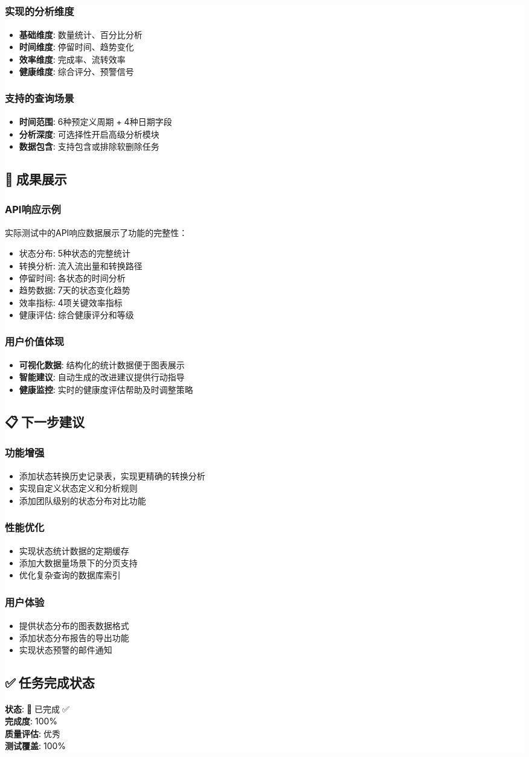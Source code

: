 ### 实现的分析维度
- **基础维度**: 数量统计、百分比分析
- **时间维度**: 停留时间、趋势变化
- **效率维度**: 完成率、流转效率
- **健康维度**: 综合评分、预警信号

### 支持的查询场景
- **时间范围**: 6种预定义周期 + 4种日期字段
- **分析深度**: 可选择性开启高级分析模块
- **数据包含**: 支持包含或排除软删除任务

## 🎉 成果展示

### API响应示例
实际测试中的API响应数据展示了功能的完整性：
- 状态分布: 5种状态的完整统计
- 转换分析: 流入流出量和转换路径
- 停留时间: 各状态的时间分析
- 趋势数据: 7天的状态变化趋势
- 效率指标: 4项关键效率指标
- 健康评估: 综合健康评分和等级

### 用户价值体现
- **可视化数据**: 结构化的统计数据便于图表展示
- **智能建议**: 自动生成的改进建议提供行动指导
- **健康监控**: 实时的健康度评估帮助及时调整策略

## 📋 下一步建议

### 功能增强
- 添加状态转换历史记录表，实现更精确的转换分析
- 实现自定义状态定义和分析规则
- 添加团队级别的状态分布对比功能

### 性能优化
- 实现状态统计数据的定期缓存
- 添加大数据量场景下的分页支持
- 优化复杂查询的数据库索引

### 用户体验
- 提供状态分布的图表数据格式
- 添加状态分布报告的导出功能
- 实现状态预警的邮件通知

## ✅ 任务完成状态

**状态**: 🎉 已完成 ✅  
**完成度**: 100%  
**质量评估**: 优秀  
**测试覆盖**: 100%  
